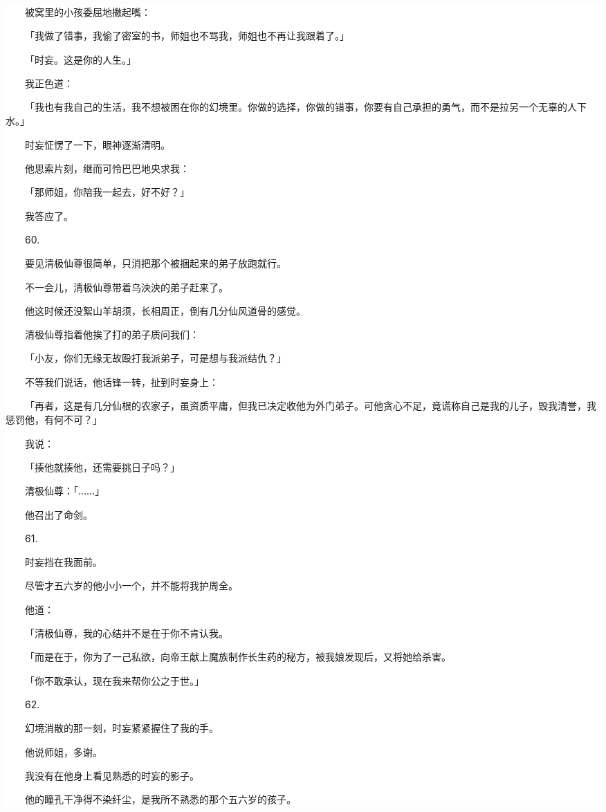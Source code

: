&emsp;&emsp;被窝里的小孩委屈地撇起嘴：  
  
&emsp;&emsp;「我做了错事，我偷了密室的书，师姐也不骂我，师姐也不再让我跟着了。」  
  
&emsp;&emsp;「时妄。这是你的人生。」  
  
&emsp;&emsp;我正色道：  
  
&emsp;&emsp;「我也有我自己的生活，我不想被困在你的幻境里。你做的选择，你做的错事，你要有自己承担的勇气，而不是拉另一个无辜的人下水。」  
  
&emsp;&emsp;时妄怔愣了一下，眼神逐渐清明。  
  
&emsp;&emsp;他思索片刻，继而可怜巴巴地央求我：  
  
&emsp;&emsp;「那师姐，你陪我一起去，好不好？」  
  
&emsp;&emsp;我答应了。  
  
&emsp;&emsp;60.  
  
&emsp;&emsp;要见清极仙尊很简单，只消把那个被捆起来的弟子放跑就行。  
  
&emsp;&emsp;不一会儿，清极仙尊带着乌泱泱的弟子赶来了。  
  
&emsp;&emsp;他这时候还没絮山羊胡须，长相周正，倒有几分仙风道骨的感觉。  
  
&emsp;&emsp;清极仙尊指着他挨了打的弟子质问我们：  
  
&emsp;&emsp;「小友，你们无缘无故殴打我派弟子，可是想与我派结仇？」  
  
&emsp;&emsp;不等我们说话，他话锋一转，扯到时妄身上：  
  
&emsp;&emsp;「再者，这是有几分仙根的农家子，虽资质平庸，但我已决定收他为外门弟子。可他贪心不足，竟谎称自己是我的儿子，毁我清誉，我惩罚他，有何不可？」  
  
&emsp;&emsp;我说：  
  
&emsp;&emsp;「揍他就揍他，还需要挑日子吗？」  
  
&emsp;&emsp;清极仙尊：「……」  
  
&emsp;&emsp;他召出了命剑。  
  
&emsp;&emsp;61.  
  
&emsp;&emsp;时妄挡在我面前。  
  
&emsp;&emsp;尽管才五六岁的他小小一个，并不能将我护周全。  
  
&emsp;&emsp;他道：  
  
&emsp;&emsp;「清极仙尊，我的心结并不是在于你不肯认我。  
  
&emsp;&emsp;「而是在于，你为了一己私欲，向帝王献上魔族制作长生药的秘方，被我娘发现后，又将她给杀害。  
  
&emsp;&emsp;「你不敢承认，现在我来帮你公之于世。」  
  
&emsp;&emsp;62.  
  
&emsp;&emsp;幻境消散的那一刻，时妄紧紧握住了我的手。  
  
&emsp;&emsp;他说师姐，多谢。  
  
&emsp;&emsp;我没有在他身上看见熟悉的时妄的影子。  
  
&emsp;&emsp;他的瞳孔干净得不染纤尘，是我所不熟悉的那个五六岁的孩子。  
  